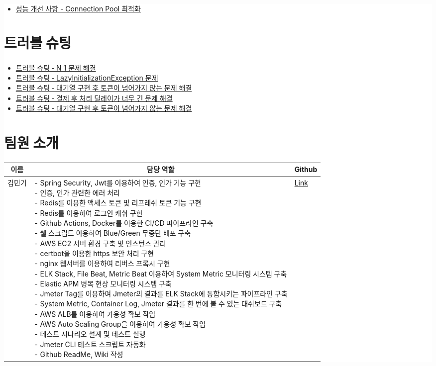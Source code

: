- [성능 개선 사항 - Connection Pool 최적화](https://github.com/hanghae99-19-final-8/PigonAir/wiki/%EC%84%B1%EB%8A%A5-%EA%B0%9C%EC%84%A0-%EC%82%AC%ED%95%AD-%E2%80%90-Connection-Pool-%EC%B5%9C%EC%A0%81%ED%99%94)    

# 트러블 슈팅   
- [트러블 슈팅 ‐ N 1 문제 해결](https://github.com/hanghae99-19-final-8/PigonAir/wiki/%ED%8A%B8%EB%9F%AC%EB%B8%94-%EC%8A%88%ED%8C%85-%E2%80%90-N-plus-1--%EB%AC%B8%EC%A0%9C-%ED%95%B4%EA%B2%B0)  
- [트러블 슈팅 ‐ LazyInitializationException 문제](https://github.com/hanghae99-19-final-8/PigonAir/wiki/%ED%8A%B8%EB%9F%AC%EB%B8%94-%EC%8A%88%ED%8C%85-%E2%80%90-LazyInitializationException-%EB%AC%B8%EC%A0%9C)  
- [트러블 슈팅 ‐ 대기열 구현 후 토큰이 넘어가지 않는 문제 해결](https://github.com/hanghae99-19-final-8/PigonAir/wiki/%ED%8A%B8%EB%9F%AC%EB%B8%94-%EC%8A%88%ED%8C%85-%E2%80%90-%EB%8C%80%EA%B8%B0%EC%97%B4-%EA%B5%AC%ED%98%84-%ED%9B%84-%ED%86%A0%ED%81%B0%EC%9D%B4-%EB%84%98%EC%96%B4%EA%B0%80%EC%A7%80-%EC%95%8A%EB%8A%94-%EB%AC%B8%EC%A0%9C-%ED%95%B4%EA%B2%B0)  
- [트러블 슈팅 ‐ 결제 후 처리 딜레이가 너무 긴 문제 해결](https://github.com/hanghae99-19-final-8/PigonAir/wiki/%ED%8A%B8%EB%9F%AC%EB%B8%94-%EC%8A%88%ED%8C%85-%E2%80%90-%EA%B2%B0%EC%A0%9C-%ED%9B%84-%EC%B2%98%EB%A6%AC-%EB%94%9C%EB%A0%88%EC%9D%B4%EA%B0%80-%EB%84%88%EB%AC%B4-%EA%B8%B4-%EB%AC%B8%EC%A0%9C-%ED%95%B4%EA%B2%B0)  
- [트러블 슈팅 ‐ 대기열 구현 후 토큰이 넘어가지 않는 문제 해결](https://github.com/hanghae99-19-final-8/PigonAir/wiki/%ED%8A%B8%EB%9F%AC%EB%B8%94-%EC%8A%88%ED%8C%85-%E2%80%90-%EB%8C%80%EA%B8%B0%EC%97%B4-%EA%B5%AC%ED%98%84-%ED%9B%84-%ED%86%A0%ED%81%B0%EC%9D%B4-%EB%84%98%EC%96%B4%EA%B0%80%EC%A7%80-%EC%95%8A%EB%8A%94-%EB%AC%B8%EC%A0%9C-%ED%95%B4%EA%B2%B0)  


# 팀원 소개
| 이름 | 담당 역할 | Github |
|----------|----------|----------|
| 김민기 | - Spring Security, Jwt를 이용하여 인증, 인가 기능 구현 <br> - 인증, 인가 관련한 에러 처리 <br> - Redis를 이용한 액세스 토큰 및 리프레쉬 토큰 기능 구현 <br> - Redis를 이용하여 로그인 캐쉬 구현 <br> - Github Actions, Docker를 이용한 CI\/CD 파이프라인 구축 <br> - 쉘 스크립트 이용하여 Blue\/Green 무중단 배포 구축 <br> - AWS EC2 서버 환경 구축 및 인스턴스 관리 <br> - certbot을 이용한 https 보안 처리 구현 <br> - nginx 웹서버를 이용하여 리버스 프록시 구현 <br> - ELK Stack, File Beat, Metric Beat 이용하여 System Metric 모니터링 시스템 구축 <br> - Elastic APM 병목 현상 모니터링 시스템 구축 <br> - Jmeter Tag를 이용하여 Jmeter의 결과를 ELK Stack에 통합시키는 파이프라인 구축   <br> - System Metric, Container Log, Jmeter 결과를 한 번에 볼 수 있는 대쉬보드 구축 <br> - AWS ALB를 이용하여 가용성 확보 작업 <br> - AWS Auto Scaling Group을 이용하여 가용성 확보 작업 <br> - 테스트 시나리오 설계 및 테스트 실행 <br> - Jmeter CLI 테스트 스크립트 자동화 <br> - Github ReadMe, Wiki 작성 | [Link](https://github.com/miiiingi)|

